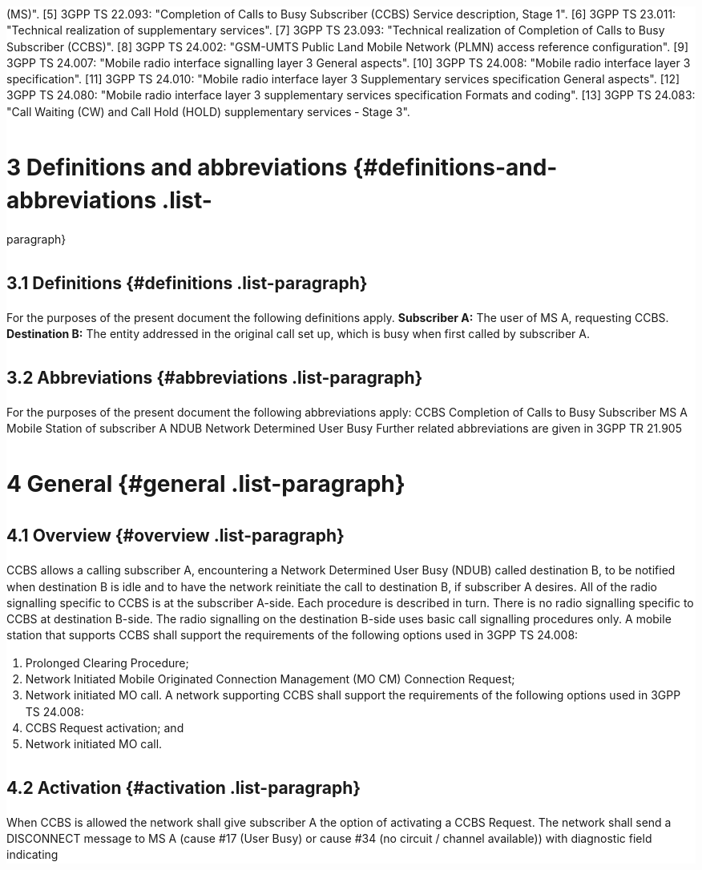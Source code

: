 (MS)\".
[5] 3GPP TS 22.093: \"Completion of Calls to Busy Subscriber (CCBS) Service
description, Stage 1\".
[6] 3GPP TS 23.011: \"Technical realization of supplementary services\".
[7] 3GPP TS 23.093: \"Technical realization of Completion of Calls to Busy
Subscriber (CCBS)\".
[8] 3GPP TS 24.002: \"GSM-UMTS Public Land Mobile Network (PLMN) access
reference configuration\".
[9] 3GPP TS 24.007: \"Mobile radio interface signalling layer 3 General
aspects\".
[10] 3GPP TS 24.008: \"Mobile radio interface layer 3 specification\".
[11] 3GPP TS 24.010: \"Mobile radio interface layer 3 Supplementary services
specification General aspects\".
[12] 3GPP TS 24.080: \"Mobile radio interface layer 3 supplementary services
specification Formats and coding\".
[13] 3GPP TS 24.083: \"Call Waiting (CW) and Call Hold (HOLD) supplementary
services ‑ Stage 3\".
# 3 Definitions and abbreviations {#definitions-and-abbreviations .list-
paragraph}
## 3.1 Definitions {#definitions .list-paragraph}
For the purposes of the present document the following definitions apply.
**Subscriber A:** The user of MS A, requesting CCBS.
**Destination B:** The entity addressed in the original call set up, which is
busy when first called by subscriber A.
## 3.2 Abbreviations {#abbreviations .list-paragraph}
For the purposes of the present document the following abbreviations apply:
CCBS Completion of Calls to Busy Subscriber
MS A Mobile Station of subscriber A
NDUB Network Determined User Busy
Further related abbreviations are given in 3GPP TR 21.905
# 4 General {#general .list-paragraph}
## 4.1 Overview {#overview .list-paragraph}
CCBS allows a calling subscriber A, encountering a Network Determined User
Busy (NDUB) called destination B, to be notified when destination B is idle
and to have the network reinitiate the call to destination B, if subscriber A
desires.
All of the radio signalling specific to CCBS is at the subscriber A-side. Each
procedure is described in turn. There is no radio signalling specific to CCBS
at destination B-side. The radio signalling on the destination B-side uses
basic call signalling procedures only.
A mobile station that supports CCBS shall support the requirements of the
following options used in 3GPP TS 24.008:
1) Prolonged Clearing Procedure;
2) Network Initiated Mobile Originated Connection Management (MO CM)
Connection Request;
3) Network initiated MO call.
A network supporting CCBS shall support the requirements of the following
options used in 3GPP TS 24.008:
1) CCBS Request activation; and
2) Network initiated MO call.
## 4.2 Activation {#activation .list-paragraph}
When CCBS is allowed the network shall give subscriber A the option of
activating a CCBS Request.
The network shall send a DISCONNECT message to MS A (cause #17 (User Busy) or
cause #34 (no circuit / channel available)) with diagnostic field indicating